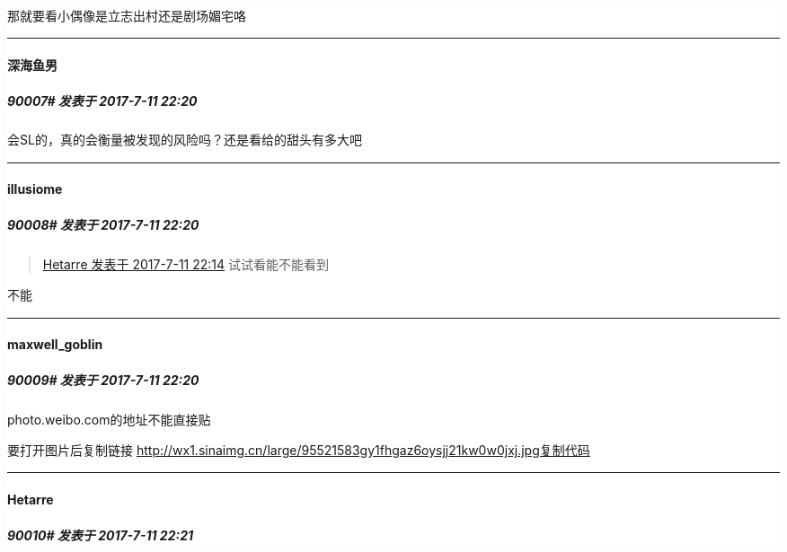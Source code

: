 


那就要看小偶像是立志出村还是剧场媚宅咯







*****

####  深海鱼男  
##### 90007#       发表于 2017-7-11 22:20




会SL的，真的会衡量被发现的风险吗？还是看给的甜头有多大吧







*****

####  illusiome  
##### 90008#       发表于 2017-7-11 22:20



<blockquote><a href="httphttps://bbs.saraba1st.com/2b/forum.php?mod=redirect&amp;goto=findpost&amp;pid=36550389&amp;ptid=1105387" target="_blank">Hetarre 发表于 2017-7-11 22:14</a>
试试看能不能看到</blockquote>
不能







*****

####  maxwell_goblin  
##### 90009#       发表于 2017-7-11 22:20




photo.weibo.com的地址不能直接贴

要打开图片后复制链接 http://wx1.sinaimg.cn/large/95521583gy1fhgaz6oysjj21kw0w0jxj.jpg复制代码







*****

####  Hetarre  
##### 90010#       发表于 2017-7-11 22:21


